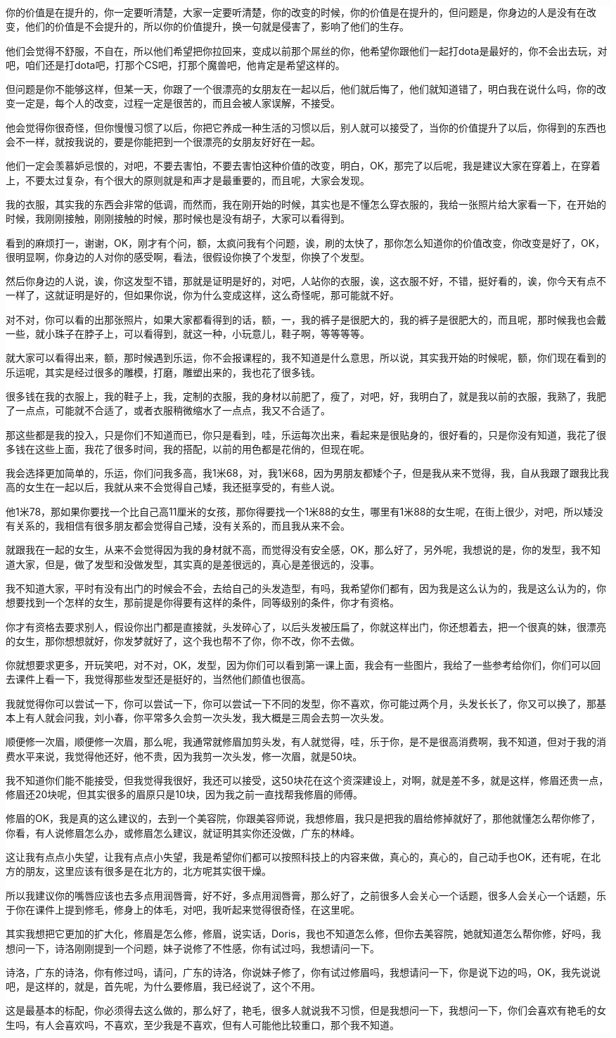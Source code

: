 你的价值是在提升的，你一定要听清楚，大家一定要听清楚，你的改变的时候，你的价值是在提升的，但问题是，你身边的人是没有在改变，他们的价值是不会提升的，所以你的价值提升，换一句就是侵害了，影响了他们的生存。

他们会觉得不舒服，不自在，所以他们希望把你拉回来，变成以前那个屌丝的你，他希望你跟他们一起打dota是最好的，你不会出去玩，对吧，咱们还是打dota吧，打那个CS吧，打那个魔兽吧，他肯定是希望这样的。

但问题是你不能够这样，但某一天，你跟了一个很漂亮的女朋友在一起以后，他们就后悔了，他们就知道错了，明白我在说什么吗，你的改变一定是，每个人的改变，过程一定是很苦的，而且会被人家误解，不接受。

他会觉得你很奇怪，但你慢慢习惯了以后，你把它养成一种生活的习惯以后，别人就可以接受了，当你的价值提升了以后，你得到的东西也会不一样，就按我说的，要是你能把到一个很漂亮的女朋友好好在一起。

他们一定会羡慕妒忌恨的，对吧，不要去害怕，不要去害怕这种价值的改变，明白，OK，那完了以后呢，我是建议大家在穿着上，在穿着上，不要太过复杂，有个很大的原则就是和声才是最重要的，而且呢，大家会发现。

我的衣服，其实我的东西会非常的低调，而然而，我在刚开始的时候，其实也是不懂怎么穿衣服的，我给一张照片给大家看一下，在开始的时候，我刚刚接触，刚刚接触的时候，那时候也是没有胡子，大家可以看得到。

看到的麻烦打一，谢谢，OK，刚才有个问，额，太疯问我有个问题，诶，刷的太快了，那你怎么知道你的价值改变，你改变是好了，OK，很明显啊，你身边的人对你的感受啊，看法，很假设你换了个发型，你换了个发型。

然后你身边的人说，诶，你这发型不错，那就是证明是好的，对吧，人站你的衣服，诶，这衣服不好，不错，挺好看的，诶，你今天有点不一样了，这就证明是好的，但如果你说，你为什么变成这样，这么奇怪呢，那可能就不好。

对不对，你可以看的出那张照片，如果大家都看得到的话，额，一，我的裤子是很肥大的，我的裤子是很肥大的，而且呢，那时候我也会戴一些，就小珠子在脖子上，可以看得到，就这一种，小玩意儿，鞋子啊，等等等等。

就大家可以看得出来，额，那时候遇到乐运，你不会报课程的，我不知道是什么意思，所以说，其实我开始的时候呢，额，你们现在看到的乐运呢，其实是经过很多的雕模，打磨，雕塑出来的，我也花了很多钱。

很多钱在我的衣服上，我的鞋子上，我，定制的衣服，我的身材以前肥了，瘦了，对吧，好，我明白了，就是我以前的衣服，我熟了，我肥了一点点，可能就不合适了，或者衣服稍微缩水了一点点，我又不合适了。

那这些都是我的投入，只是你们不知道而已，你只是看到，哇，乐运每次出来，看起来是很贴身的，很好看的，只是你没有知道，我花了很多钱在这些上面，我花了很多时间，我的搭配，以前的用色都是花俏的，但现在呢。

我会选择更加简单的，乐运，你们问我多高，我1米68，对，我1米68，因为男朋友都矮个子，但是我从来不觉得，我，自从我跟了跟我比我高的女生在一起以后，我就从来不会觉得自己矮，我还挺享受的，有些人说。

他1米78，那如果你要找一个比自己高11厘米的女孩，那你得要找一个1米88的女生，哪里有1米88的女生呢，在街上很少，对吧，所以矮没有关系的，我相信有很多朋友都会觉得自己矮，没有关系的，而且我从来不会。

就跟我在一起的女生，从来不会觉得因为我的身材就不高，而觉得没有安全感，OK，那么好了，另外呢，我想说的是，你的发型，我不知道大家，但是，做了发型和没做发型，其实真的是差很远的，真心是差很远的，没事。

我不知道大家，平时有没有出门的时候会不会，去给自己的头发造型，有吗，我希望你们都有，因为我是这么认为的，我是这么认为的，你想要找到一个怎样的女生，那前提是你得要有这样的条件，同等级别的条件，你才有资格。

你才有资格去要求别人，假设你出门都是直接就，头发碎心了，以后头发被压扁了，你就这样出门，你还想着去，把一个很真的妹，很漂亮的女生，那你想想就好，你发梦就好了，这个我也帮不了你，你不改，你不去做。

你就想要求更多，开玩笑吧，对不对，OK，发型，因为你们可以看到第一课上面，我会有一些图片，我给了一些参考给你们，你们可以回去课件上看一下，我觉得那些发型还是挺好的，当然他们颜值也很高。

我就觉得你可以尝试一下，你可以尝试一下，你可以尝试一下不同的发型，你不喜欢，你可能过两个月，头发长长了，你又可以换了，那基本上有人就会问我，刘小春，你平常多久会剪一次头发，我大概是三周会去剪一次头发。

顺便修一次眉，顺便修一次眉，那么呢，我通常就修眉加剪头发，有人就觉得，哇，乐于你，是不是很高消费啊，我不知道，但对于我的消费水平来说，我觉得他还好，他不贵，因为我剪一次头发，修一次眉，就是50块。

我不知道你们能不能接受，但我觉得我很好，我还可以接受，这50块花在这个资深建设上，对啊，就是差不多，就是这样，修眉还贵一点，修眉还20块呢，但其实很多的眉原只是10块，因为我之前一直找帮我修眉的师傅。

修眉的OK，我是真的这么建议的，去到一个美容院，你跟美容师说，我想修眉，我只是把我的眉给修掉就好了，那他就懂怎么帮你修了，你看，有人说修眉怎么办，或修眉怎么建议，就证明其实你还没做，广东的林峰。

这让我有点点小失望，让我有点点小失望，我是希望你们都可以按照科技上的内容来做，真心的，真心的，自己动手也OK，还有呢，在北方的朋友，这里应该有很多是在北方的，北方呢其实很干燥。

所以我建议你的嘴唇应该也去多点用润唇膏，好不好，多点用润唇膏，那么好了，之前很多人会关心一个话题，很多人会关心一个话题，乐于你在课件上提到修毛，修身上的体毛，对吧，我听起来觉得很奇怪，在这里呢。

其实我想把它更加的扩大化，修眉是怎么修，修眉，说实话，Doris，我也不知道怎么修，但你去美容院，她就知道怎么帮你修，好吗，我想问一下，诗洛刚刚提到一个问题，妹子说修了不性感，你有试过吗，我想请问一下。

诗洛，广东的诗洛，你有修过吗，请问，广东的诗洛，你说妹子修了，你有试过修眉吗，我想请问一下，你是说下边的吗，OK，我先说说吧，是这样的，就是，首先呢，为什么要修眉，我已经说了，这个不用。

这是最基本的标配，你必须得去这么做的，那么好了，艳毛，很多人就说我不习惯，但是我想问一下，我想问一下，你们会喜欢有艳毛的女生吗，有人会喜欢吗，不喜欢，至少我是不喜欢，但有人可能他比较重口，那个我不知道。
